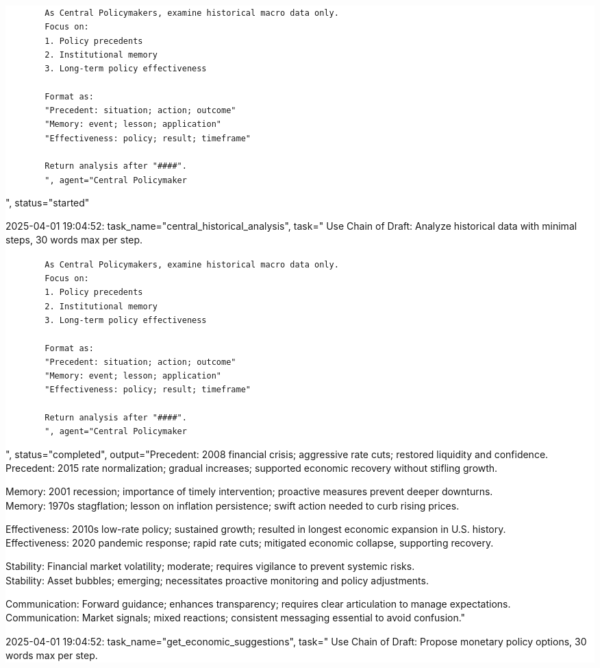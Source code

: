             As Central Policymakers, examine historical macro data only.
            Focus on:
            1. Policy precedents
            2. Institutional memory
            3. Long-term policy effectiveness
            
            Format as:
            "Precedent: situation; action; outcome"
            "Memory: event; lesson; application"
            "Effectiveness: policy; result; timeframe"
            
            Return analysis after "####".
            ", agent="Central Policymaker
", status="started"

2025-04-01 19:04:52: task_name="central_historical_analysis", task="
            Use Chain of Draft: Analyze historical data with minimal steps, 30 words max per step.
            
            As Central Policymakers, examine historical macro data only.
            Focus on:
            1. Policy precedents
            2. Institutional memory
            3. Long-term policy effectiveness
            
            Format as:
            "Precedent: situation; action; outcome"
            "Memory: event; lesson; application"
            "Effectiveness: policy; result; timeframe"
            
            Return analysis after "####".
            ", agent="Central Policymaker
", status="completed", output="Precedent: 2008 financial crisis; aggressive rate cuts; restored liquidity and confidence.  
Precedent: 2015 rate normalization; gradual increases; supported economic recovery without stifling growth.  

Memory: 2001 recession; importance of timely intervention; proactive measures prevent deeper downturns.  
Memory: 1970s stagflation; lesson on inflation persistence; swift action needed to curb rising prices.  

Effectiveness: 2010s low-rate policy; sustained growth; resulted in longest economic expansion in U.S. history.  
Effectiveness: 2020 pandemic response; rapid rate cuts; mitigated economic collapse, supporting recovery.  

Stability: Financial market volatility; moderate; requires vigilance to prevent systemic risks.  
Stability: Asset bubbles; emerging; necessitates proactive monitoring and policy adjustments.  

Communication: Forward guidance; enhances transparency; requires clear articulation to manage expectations.  
Communication: Market signals; mixed reactions; consistent messaging essential to avoid confusion."

2025-04-01 19:04:52: task_name="get_economic_suggestions", task="
            Use Chain of Draft: Propose monetary policy options, 30 words max per step.
            